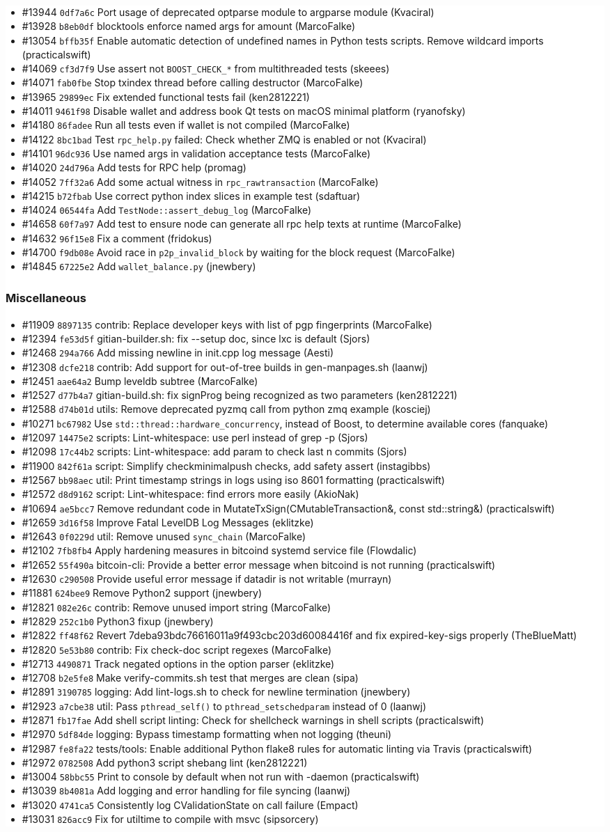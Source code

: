 - #13944 `0df7a6c` Port usage of deprecated optparse module to argparse module (Kvaciral)
- #13928 `b8eb0df` blocktools enforce named args for amount (MarcoFalke)
- #13054 `bffb35f` Enable automatic detection of undefined names in Python tests scripts. Remove wildcard imports (practicalswift)
- #14069 `cf3d7f9` Use assert not `BOOST_CHECK_*` from multithreaded tests (skeees)
- #14071 `fab0fbe` Stop txindex thread before calling destructor (MarcoFalke)
- #13965 `29899ec` Fix extended functional tests fail (ken2812221)
- #14011 `9461f98` Disable wallet and address book Qt tests on macOS minimal platform (ryanofsky)
- #14180 `86fadee` Run all tests even if wallet is not compiled (MarcoFalke)
- #14122 `8bc1bad` Test `rpc_help.py` failed: Check whether ZMQ is enabled or not (Kvaciral)
- #14101 `96dc936` Use named args in validation acceptance tests (MarcoFalke)
- #14020 `24d796a` Add tests for RPC help (promag)
- #14052 `7ff32a6` Add some actual witness in `rpc_rawtransaction` (MarcoFalke)
- #14215 `b72fbab` Use correct python index slices in example test (sdaftuar)
- #14024 `06544fa` Add `TestNode::assert_debug_log` (MarcoFalke)
- #14658 `60f7a97` Add test to ensure node can generate all rpc help texts at runtime (MarcoFalke)
- #14632 `96f15e8` Fix a comment (fridokus)
- #14700 `f9db08e` Avoid race in `p2p_invalid_block` by waiting for the block request (MarcoFalke)
- #14845 `67225e2` Add `wallet_balance.py` (jnewbery)

### Miscellaneous
- #11909 `8897135` contrib: Replace developer keys with list of pgp fingerprints (MarcoFalke)
- #12394 `fe53d5f` gitian-builder.sh: fix --setup doc, since lxc is default (Sjors)
- #12468 `294a766` Add missing newline in init.cpp log message (Aesti)
- #12308 `dcfe218` contrib: Add support for out-of-tree builds in gen-manpages.sh (laanwj)
- #12451 `aae64a2` Bump leveldb subtree (MarcoFalke)
- #12527 `d77b4a7` gitian-build.sh: fix signProg being recognized as two parameters (ken2812221)
- #12588 `d74b01d` utils: Remove deprecated pyzmq call from python zmq example (kosciej)
- #10271 `bc67982` Use `std::thread::hardware_concurrency`, instead of Boost, to determine available cores (fanquake)
- #12097 `14475e2` scripts: Lint-whitespace: use perl instead of grep -p (Sjors)
- #12098 `17c44b2` scripts: Lint-whitespace: add param to check last n commits (Sjors)
- #11900 `842f61a` script: Simplify checkminimalpush checks, add safety assert (instagibbs)
- #12567 `bb98aec` util: Print timestamp strings in logs using iso 8601 formatting (practicalswift)
- #12572 `d8d9162` script: Lint-whitespace: find errors more easily (AkioNak)
- #10694 `ae5bcc7` Remove redundant code in MutateTxSign(CMutableTransaction&, const std::string&) (practicalswift)
- #12659 `3d16f58` Improve Fatal LevelDB Log Messages (eklitzke)
- #12643 `0f0229d` util: Remove unused `sync_chain` (MarcoFalke)
- #12102 `7fb8fb4` Apply hardening measures in bitcoind systemd service file (Flowdalic)
- #12652 `55f490a` bitcoin-cli: Provide a better error message when bitcoind is not running (practicalswift)
- #12630 `c290508` Provide useful error message if datadir is not writable (murrayn)
- #11881 `624bee9` Remove Python2 support (jnewbery)
- #12821 `082e26c` contrib: Remove unused import string (MarcoFalke)
- #12829 `252c1b0` Python3 fixup (jnewbery)
- #12822 `ff48f62` Revert 7deba93bdc76616011a9f493cbc203d60084416f and fix expired-key-sigs properly (TheBlueMatt)
- #12820 `5e53b80` contrib: Fix check-doc script regexes (MarcoFalke)
- #12713 `4490871` Track negated options in the option parser (eklitzke)
- #12708 `b2e5fe8` Make verify-commits.sh test that merges are clean (sipa)
- #12891 `3190785` logging: Add lint-logs.sh to check for newline termination (jnewbery)
- #12923 `a7cbe38` util: Pass `pthread_self()` to `pthread_setschedparam` instead of 0 (laanwj)
- #12871 `fb17fae` Add shell script linting: Check for shellcheck warnings in shell scripts (practicalswift)
- #12970 `5df84de` logging: Bypass timestamp formatting when not logging (theuni)
- #12987 `fe8fa22` tests/tools: Enable additional Python flake8 rules for automatic linting via Travis (practicalswift)
- #12972 `0782508` Add python3 script shebang lint (ken2812221)
- #13004 `58bbc55` Print to console by default when not run with -daemon (practicalswift)
- #13039 `8b4081a` Add logging and error handling for file syncing (laanwj)
- #13020 `4741ca5` Consistently log CValidationState on call failure (Empact)
- #13031 `826acc9` Fix for utiltime to compile with msvc (sipsorcery)
